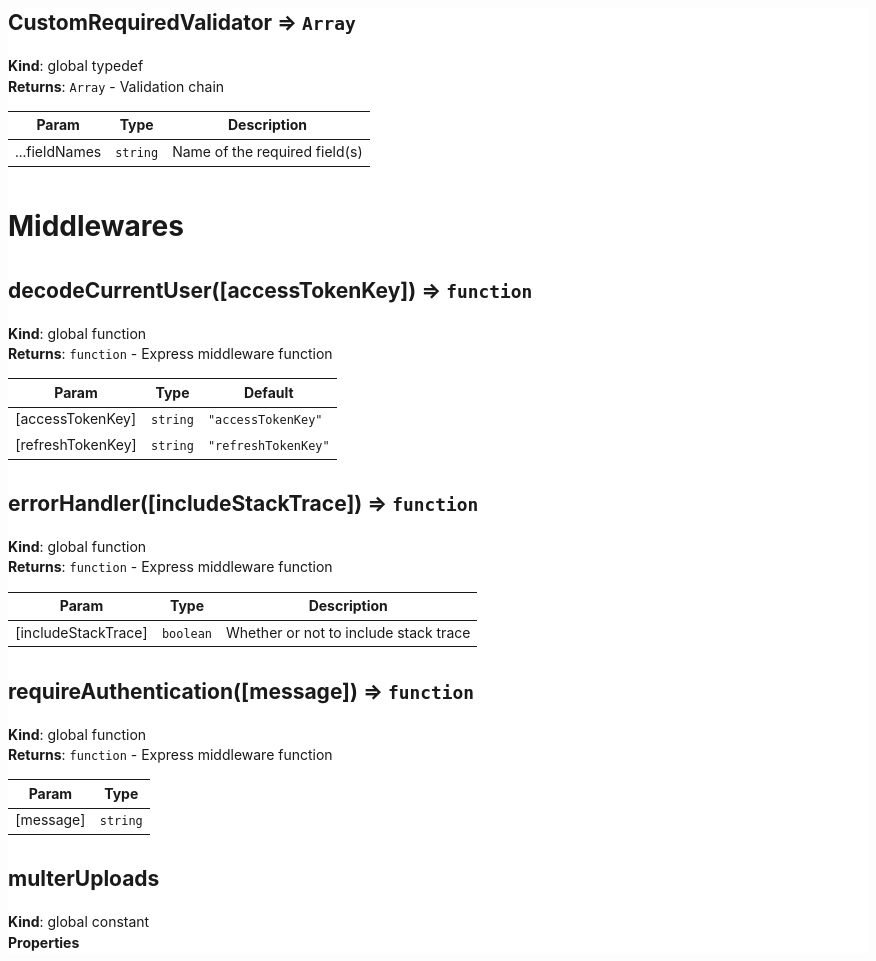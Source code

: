 <a name="CustomRequiredValidator"></a>

## CustomRequiredValidator ⇒ <code>Array</code>
**Kind**: global typedef  
**Returns**: <code>Array</code> - Validation chain  

| Param | Type | Description |
| --- | --- | --- |
| ...fieldNames | <code>string</code> | Name of the required field(s) |

# Middlewares

<a name="decodeCurrentUser"></a>

## decodeCurrentUser([accessTokenKey]) ⇒ <code>function</code>
**Kind**: global function  
**Returns**: <code>function</code> - Express middleware function  

| Param | Type | Default |
| --- | --- | --- |
| [accessTokenKey] | <code>string</code> | <code>&quot;accessTokenKey&quot;</code> | 
| [refreshTokenKey] | <code>string</code> | <code>&quot;refreshTokenKey&quot;</code> | 

<a name="errorHandler"></a>

## errorHandler([includeStackTrace]) ⇒ <code>function</code>
**Kind**: global function  
**Returns**: <code>function</code> - Express middleware function  

| Param | Type | Description |
| --- | --- | --- |
| [includeStackTrace] | <code>boolean</code> | Whether or not to include stack trace |

<a name="requireAuthentication"></a>

## requireAuthentication([message]) ⇒ <code>function</code>
**Kind**: global function  
**Returns**: <code>function</code> - Express middleware function  

| Param | Type |
| --- | --- |
| [message] | <code>string</code> |

<a name="multerUploads"></a>

## multerUploads
**Kind**: global constant  
**Properties**
